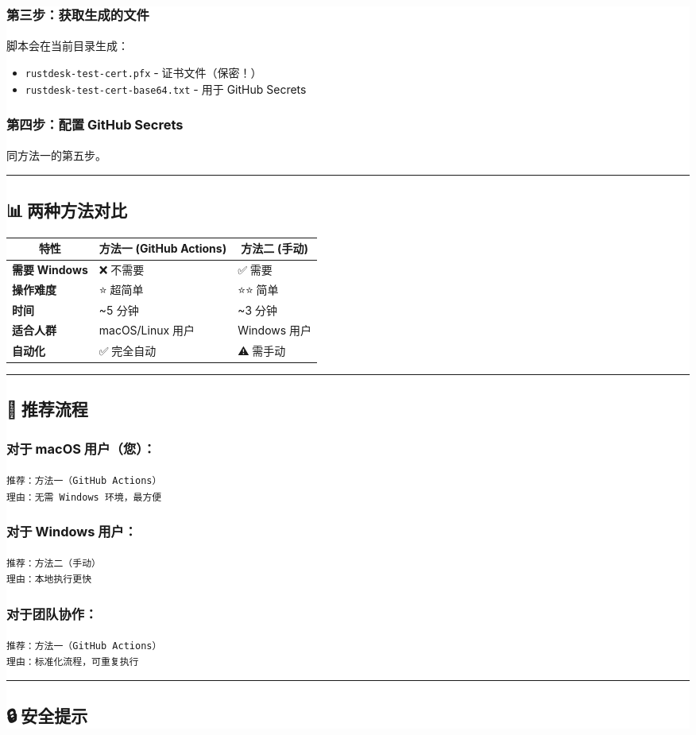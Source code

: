 ### 第三步：获取生成的文件

脚本会在当前目录生成：
- `rustdesk-test-cert.pfx` - 证书文件（保密！）
- `rustdesk-test-cert-base64.txt` - 用于 GitHub Secrets

### 第四步：配置 GitHub Secrets

同方法一的第五步。

---

## 📊 两种方法对比

| 特性 | 方法一 (GitHub Actions) | 方法二 (手动) |
|------|------------------------|--------------|
| **需要 Windows** | ❌ 不需要 | ✅ 需要 |
| **操作难度** | ⭐ 超简单 | ⭐⭐ 简单 |
| **时间** | ~5 分钟 | ~3 分钟 |
| **适合人群** | macOS/Linux 用户 | Windows 用户 |
| **自动化** | ✅ 完全自动 | ⚠️ 需手动 |

---

## 🎯 推荐流程

### 对于 macOS 用户（您）：
```
推荐：方法一（GitHub Actions）
理由：无需 Windows 环境，最方便
```

### 对于 Windows 用户：
```
推荐：方法二（手动）
理由：本地执行更快
```

### 对于团队协作：
```
推荐：方法一（GitHub Actions）
理由：标准化流程，可重复执行
```

---

## 🔒 安全提示
